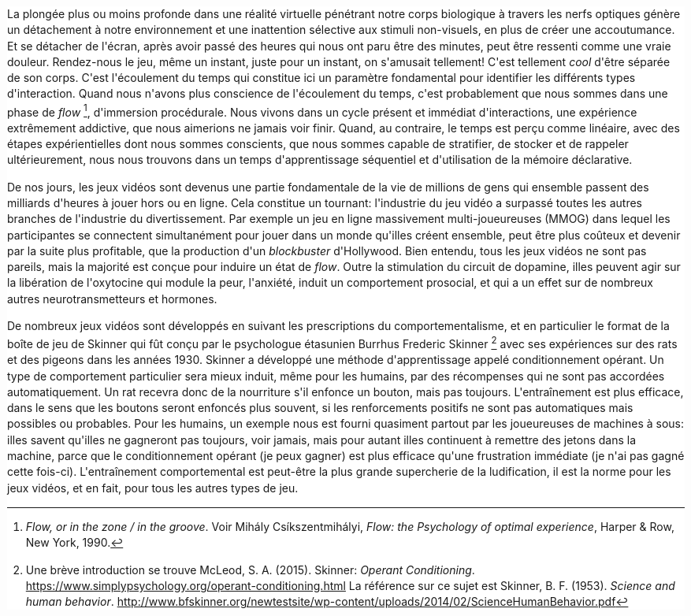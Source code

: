 La plongée plus ou moins profonde dans une réalité virtuelle pénétrant
notre corps biologique à travers les nerfs optiques génère un
détachement à notre environnement et une inattention sélective aux
stimuli non-visuels, en plus de créer une accoutumance. Et se détacher
de l'écran, après avoir passé des heures qui nous ont paru être des
minutes, peut être ressenti comme une vraie douleur. Rendez-nous le jeu,
même un instant, juste pour un instant, on s'amusait tellement! C'est
tellement *cool* d'être séparée de son corps. C'est l'écoulement du
temps qui constitue ici un paramètre fondamental pour identifier les
différents types d'interaction. Quand nous n'avons plus conscience de
l'écoulement du temps, c'est probablement que nous sommes dans une phase
de *flow* [^2], d'immersion procédurale. Nous vivons dans un cycle
présent et immédiat d'interactions, une expérience extrêmement
addictive, que nous aimerions ne jamais voir finir. Quand, au contraire,
le temps est perçu comme linéaire, avec des étapes expérientielles dont
nous sommes conscients, que nous sommes capable de stratifier, de
stocker et de rappeler ultérieurement, nous nous trouvons dans un temps
d'apprentissage séquentiel et d'utilisation de la mémoire déclarative.

De nos jours, les jeux vidéos sont devenus une partie fondamentale de la
vie de millions de gens qui ensemble passent des milliards d'heures à
jouer hors ou en ligne. Cela constitue un tournant: l'industrie du jeu
vidéo a surpassé toutes les autres branches de l'industrie du
divertissement. Par exemple un jeu en ligne massivement
multi-joueureuses (MMOG) dans lequel les participantes se connectent
simultanément pour jouer dans un monde qu'illes créent ensemble, peut
être plus coûteux et devenir par la suite plus profitable, que la
production d'un *blockbuster* d'Hollywood. Bien entendu, tous les jeux
vidéos ne sont pas pareils, mais la majorité est conçue pour induire un
état de *flow*. Outre la stimulation du circuit de dopamine, illes
peuvent agir sur la libération de l'oxytocine qui module la peur,
l'anxiété, induit un comportement prosocial, et qui a un effet sur de
nombreux autres neurotransmetteurs et hormones.

De nombreux jeux vidéos sont développés en suivant les prescriptions du
comportementalisme, et en particulier le format de la boîte de jeu de
Skinner qui fût conçu par le psychologue étasunien Burrhus Frederic
Skinner [^3] avec ses expériences sur des rats et des pigeons dans les
années 1930. Skinner a développé une méthode d'apprentissage appelé
conditionnement opérant. Un type de comportement particulier sera mieux
induit, même pour les humains, par des récompenses qui ne sont pas
accordées automatiquement. Un rat recevra donc de la nourriture s'il
enfonce un bouton, mais pas toujours. L'entraînement est plus efficace,
dans le sens que les boutons seront enfoncés plus souvent, si les
renforcements positifs ne sont pas automatiques mais possibles ou
probables. Pour les humains, un exemple nous est fourni quasiment
partout par les joueureuses de machines à sous: illes savent qu'illes
ne gagneront pas toujours, voir jamais, mais pour autant illes
continuent à remettre des jetons dans la machine, parce que le
conditionnement opérant (je peux gagner) est plus efficace qu'une
frustration immédiate (je n'ai pas gagné cette fois-ci). L'entraînement
comportemental est peut-être la plus grande supercherie de la
ludification, il est la norme pour les jeux vidéos, et en fait, pour
tous les autres types de jeu.


[^1]: « La société de prestation », Ippolita, *J'aime pas Facebook*, 2012, p. 46.
[^2]: *Flow, or in the zone / in the groove*. Voir Mihály Csíkszentmihályi, *Flow: the Psychology of optimal experience*, Harper & Row, New York, 1990.
[^3]: Une brève introduction se trouve McLeod, S. A. (2015). Skinner: *Operant Conditioning*. https://www.simplypsychology.org/operant-conditioning.html La référence sur ce sujet est Skinner, B. F. (1953). *Science and human behavior*. http://www.bfskinner.org/newtestsite/wp-content/uploads/2014/02/ScienceHumanBehavior.pdf